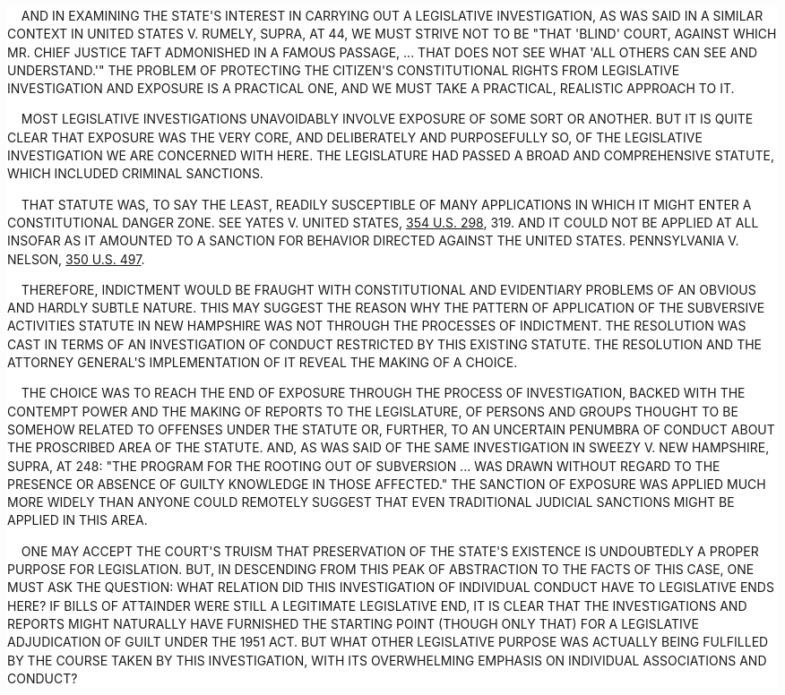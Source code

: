     AND IN EXAMINING THE STATE'S INTEREST IN CARRYING OUT A LEGISLATIVE INVESTIGATION, AS WAS SAID IN A SIMILAR CONTEXT IN UNITED STATES V. RUMELY, SUPRA, AT 44, WE MUST STRIVE NOT TO BE "THAT 'BLIND' COURT, AGAINST WHICH MR. CHIEF JUSTICE TAFT ADMONISHED IN A FAMOUS PASSAGE, ...  THAT DOES NOT SEE WHAT 'ALL OTHERS CAN SEE AND UNDERSTAND.'"  THE PROBLEM OF PROTECTING THE CITIZEN'S CONSTITUTIONAL RIGHTS FROM LEGISLATIVE INVESTIGATION AND EXPOSURE IS A PRACTICAL ONE, AND WE MUST TAKE A PRACTICAL, REALISTIC APPROACH TO IT.

    MOST LEGISLATIVE INVESTIGATIONS UNAVOIDABLY INVOLVE EXPOSURE OF SOME SORT OR ANOTHER.  BUT IT IS QUITE CLEAR THAT EXPOSURE WAS THE VERY CORE, AND DELIBERATELY AND PURPOSEFULLY SO, OF THE LEGISLATIVE INVESTIGATION WE ARE CONCERNED WITH HERE.  THE LEGISLATURE HAD PASSED A BROAD AND COMPREHENSIVE STATUTE, WHICH INCLUDED CRIMINAL SANCTIONS.

    THAT STATUTE WAS, TO SAY THE LEAST, READILY SUSCEPTIBLE OF MANY APPLICATIONS IN WHICH IT MIGHT ENTER A CONSTITUTIONAL DANGER ZONE.  SEE YATES V. UNITED STATES, [354 U.S. 298][/us/courts/scotus/usReporter/354/298], 319.  AND IT COULD NOT BE APPLIED AT ALL INSOFAR AS IT AMOUNTED TO A SANCTION FOR BEHAVIOR DIRECTED AGAINST THE UNITED STATES.  PENNSYLVANIA V. NELSON, [350 U.S. 497][/us/courts/scotus/usReporter/350/497].

    THEREFORE, INDICTMENT WOULD BE FRAUGHT WITH CONSTITUTIONAL AND EVIDENTIARY PROBLEMS OF AN OBVIOUS AND HARDLY SUBTLE NATURE.  THIS MAY SUGGEST THE REASON WHY THE PATTERN OF APPLICATION OF THE SUBVERSIVE ACTIVITIES STATUTE IN NEW HAMPSHIRE WAS NOT THROUGH THE PROCESSES OF INDICTMENT.  THE RESOLUTION WAS CAST IN TERMS OF AN INVESTIGATION OF CONDUCT RESTRICTED BY THIS EXISTING STATUTE.  THE RESOLUTION AND THE ATTORNEY GENERAL'S IMPLEMENTATION OF IT REVEAL THE MAKING OF A CHOICE.

    THE CHOICE WAS TO REACH THE END OF EXPOSURE THROUGH THE PROCESS OF INVESTIGATION, BACKED WITH THE CONTEMPT POWER AND THE MAKING OF REPORTS TO THE LEGISLATURE, OF PERSONS AND GROUPS THOUGHT TO BE SOMEHOW RELATED TO OFFENSES UNDER THE STATUTE OR, FURTHER, TO AN UNCERTAIN PENUMBRA OF CONDUCT ABOUT THE PROSCRIBED AREA OF THE STATUTE.  AND, AS WAS SAID OF THE SAME INVESTIGATION IN SWEEZY V. NEW HAMPSHIRE, SUPRA, AT 248:  "THE PROGRAM FOR THE ROOTING OUT OF SUBVERSION  ...  WAS DRAWN WITHOUT REGARD TO THE PRESENCE OR ABSENCE OF GUILTY KNOWLEDGE IN THOSE AFFECTED."  THE SANCTION OF EXPOSURE WAS APPLIED MUCH MORE WIDELY THAN ANYONE COULD REMOTELY SUGGEST THAT EVEN TRADITIONAL JUDICIAL SANCTIONS MIGHT BE APPLIED IN THIS AREA.

    ONE MAY ACCEPT THE COURT'S TRUISM THAT PRESERVATION OF THE STATE'S EXISTENCE IS UNDOUBTEDLY A PROPER PURPOSE FOR LEGISLATION.  BUT, IN DESCENDING FROM THIS PEAK OF ABSTRACTION TO THE FACTS OF THIS CASE, ONE MUST ASK THE QUESTION:  WHAT RELATION DID THIS INVESTIGATION OF INDIVIDUAL CONDUCT HAVE TO LEGISLATIVE ENDS HERE?  IF BILLS OF ATTAINDER WERE STILL A LEGITIMATE LEGISLATIVE END, IT IS CLEAR THAT THE INVESTIGATIONS AND REPORTS MIGHT NATURALLY HAVE FURNISHED THE STARTING POINT (THOUGH ONLY THAT) FOR A LEGISLATIVE ADJUDICATION OF GUILT UNDER THE 1951 ACT.  BUT WHAT OTHER LEGISLATIVE PURPOSE WAS ACTUALLY BEING FULFILLED BY THE COURSE TAKEN BY THIS INVESTIGATION, WITH ITS OVERWHELMING EMPHASIS ON INDIVIDUAL ASSOCIATIONS AND CONDUCT?


[/us/courts/scotus/usReporter/360/72]: https://publicdocs.github.io/go/links?ns=uslm-x&ref=%2Fus%2Fcourts%2Fscotus%2FusReporter%2F360%2F72
[/us/courts/scotus/usReporter/350/497]: https://publicdocs.github.io/go/links?ns=uslm-x&ref=%2Fus%2Fcourts%2Fscotus%2FusReporter%2F350%2F497
[/us/courts/scotus/usReporter/354/234]: https://publicdocs.github.io/go/links?ns=uslm-x&ref=%2Fus%2Fcourts%2Fscotus%2FusReporter%2F354%2F234
[/us/courts/scotus/usReporter/357/449]: https://publicdocs.github.io/go/links?ns=uslm-x&ref=%2Fus%2Fcourts%2Fscotus%2FusReporter%2F357%2F449
[/us/courts/scotus/usReporter/355/16]: https://publicdocs.github.io/go/links?ns=uslm-x&ref=%2Fus%2Fcourts%2Fscotus%2FusReporter%2F355%2F16
[/us/courts/scotus/usReporter/354/234]: https://publicdocs.github.io/go/links?ns=uslm-x&ref=%2Fus%2Fcourts%2Fscotus%2FusReporter%2F354%2F234
[/us/courts/scotus/usReporter/350/497]: https://publicdocs.github.io/go/links?ns=uslm-x&ref=%2Fus%2Fcourts%2Fscotus%2FusReporter%2F350%2F497
[/us/usc/t28/s1257]: https://publicdocs.github.io/go/links?ns=uslm&ref=%2Fus%2Fusc%2Ft28%2Fs1257
[/us/courts/scotus/usReporter/326/120]: https://publicdocs.github.io/go/links?ns=uslm-x&ref=%2Fus%2Fcourts%2Fscotus%2FusReporter%2F326%2F120
[/us/courts/scotus/usReporter/187/71]: https://publicdocs.github.io/go/links?ns=uslm-x&ref=%2Fus%2Fcourts%2Fscotus%2FusReporter%2F187%2F71
[/us/courts/scotus/usReporter/357/449]: https://publicdocs.github.io/go/links?ns=uslm-x&ref=%2Fus%2Fcourts%2Fscotus%2FusReporter%2F357%2F449
[/us/courts/scotus/usReporter/344/183]: https://publicdocs.github.io/go/links?ns=uslm-x&ref=%2Fus%2Fcourts%2Fscotus%2FusReporter%2F344%2F183
[/us/courts/scotus/usReporter/341/494]: https://publicdocs.github.io/go/links?ns=uslm-x&ref=%2Fus%2Fcourts%2Fscotus%2FusReporter%2F341%2F494
[/us/courts/scotus/usReporter/310/296]: https://publicdocs.github.io/go/links?ns=uslm-x&ref=%2Fus%2Fcourts%2Fscotus%2FusReporter%2F310%2F296
[/us/courts/scotus/usReporter/356/165]: https://publicdocs.github.io/go/links?ns=uslm-x&ref=%2Fus%2Fcourts%2Fscotus%2FusReporter%2F356%2F165
[/us/usc/t18/s2385]: https://publicdocs.github.io/go/links?ns=uslm&ref=%2Fus%2Fusc%2Ft18%2Fs2385
[/us/courts/scotus/usReporter/354/178]: https://publicdocs.github.io/go/links?ns=uslm-x&ref=%2Fus%2Fcourts%2Fscotus%2FusReporter%2F354%2F178
[/us/courts/scotus/usReporter/354/234]: https://publicdocs.github.io/go/links?ns=uslm-x&ref=%2Fus%2Fcourts%2Fscotus%2FusReporter%2F354%2F234
[/us/courts/scotus/usReporter/357/449]: https://publicdocs.github.io/go/links?ns=uslm-x&ref=%2Fus%2Fcourts%2Fscotus%2FusReporter%2F357%2F449
[/us/courts/scotus/usReporter/268/652]: https://publicdocs.github.io/go/links?ns=uslm-x&ref=%2Fus%2Fcourts%2Fscotus%2FusReporter%2F268%2F652
[/us/courts/scotus/usReporter/283/697]: https://publicdocs.github.io/go/links?ns=uslm-x&ref=%2Fus%2Fcourts%2Fscotus%2FusReporter%2F283%2F697
[/us/courts/scotus/usReporter/344/183]: https://publicdocs.github.io/go/links?ns=uslm-x&ref=%2Fus%2Fcourts%2Fscotus%2FusReporter%2F344%2F183
[/us/courts/scotus/usReporter/353/232]: https://publicdocs.github.io/go/links?ns=uslm-x&ref=%2Fus%2Fcourts%2Fscotus%2FusReporter%2F353%2F232
[/us/courts/scotus/usReporter/357/513]: https://publicdocs.github.io/go/links?ns=uslm-x&ref=%2Fus%2Fcourts%2Fscotus%2FusReporter%2F357%2F513
[/us/courts/scotus/usReporter/354/234]: https://publicdocs.github.io/go/links?ns=uslm-x&ref=%2Fus%2Fcourts%2Fscotus%2FusReporter%2F354%2F234
[/us/courts/scotus/usReporter/344/183]: https://publicdocs.github.io/go/links?ns=uslm-x&ref=%2Fus%2Fcourts%2Fscotus%2FusReporter%2F344%2F183
[/us/courts/scotus/usReporter/345/41]: https://publicdocs.github.io/go/links?ns=uslm-x&ref=%2Fus%2Fcourts%2Fscotus%2FusReporter%2F345%2F41
[/us/courts/scotus/usReporter/299/353]: https://publicdocs.github.io/go/links?ns=uslm-x&ref=%2Fus%2Fcourts%2Fscotus%2FusReporter%2F299%2F353
[/us/courts/scotus/usReporter/323/516]: https://publicdocs.github.io/go/links?ns=uslm-x&ref=%2Fus%2Fcourts%2Fscotus%2FusReporter%2F323%2F516
[/us/courts/scotus/usReporter/268/652]: https://publicdocs.github.io/go/links?ns=uslm-x&ref=%2Fus%2Fcourts%2Fscotus%2FusReporter%2F268%2F652
[/us/courts/scotus/usReporter/302/319]: https://publicdocs.github.io/go/links?ns=uslm-x&ref=%2Fus%2Fcourts%2Fscotus%2FusReporter%2F302%2F319
[/us/courts/scotus/usReporter/310/296]: https://publicdocs.github.io/go/links?ns=uslm-x&ref=%2Fus%2Fcourts%2Fscotus%2FusReporter%2F310%2F296
[/us/courts/scotus/usReporter/355/313]: https://publicdocs.github.io/go/links?ns=uslm-x&ref=%2Fus%2Fcourts%2Fscotus%2FusReporter%2F355%2F313
[/us/courts/scotus/usReporter/354/298]: https://publicdocs.github.io/go/links?ns=uslm-x&ref=%2Fus%2Fcourts%2Fscotus%2FusReporter%2F354%2F298
[/us/courts/scotus/usReporter/350/497]: https://publicdocs.github.io/go/links?ns=uslm-x&ref=%2Fus%2Fcourts%2Fscotus%2FusReporter%2F350%2F497
[/us/courts/scotus/usReporter/285/22]: https://publicdocs.github.io/go/links?ns=uslm-x&ref=%2Fus%2Fcourts%2Fscotus%2FusReporter%2F285%2F22
[/us/courts/scotus/usReporter/103/168]: https://publicdocs.github.io/go/links?ns=uslm-x&ref=%2Fus%2Fcourts%2Fscotus%2FusReporter%2F103%2F168
[/us/courts/scotus/usReporter/273/135]: https://publicdocs.github.io/go/links?ns=uslm-x&ref=%2Fus%2Fcourts%2Fscotus%2FusReporter%2F273%2F135
[/us/courts/scotus/usReporter/103/168]: https://publicdocs.github.io/go/links?ns=uslm-x&ref=%2Fus%2Fcourts%2Fscotus%2FusReporter%2F103%2F168
[/us/courts/scotus/usReporter/273/135]: https://publicdocs.github.io/go/links?ns=uslm-x&ref=%2Fus%2Fcourts%2Fscotus%2FusReporter%2F273%2F135
[/us/stat/68/776]: https://publicdocs.github.io/go/links?ns=uslm&ref=%2Fus%2Fstat%2F68%2F776
[/us/usc/t50/s844]: https://publicdocs.github.io/go/links?ns=uslm&ref=%2Fus%2Fusc%2Ft50%2Fs844
[/us/courts/scotus/usReporter/239/441]: https://publicdocs.github.io/go/links?ns=uslm-x&ref=%2Fus%2Fcourts%2Fscotus%2FusReporter%2F239%2F441
[/us/courts/scotus/usReporter/342/485]: https://publicdocs.github.io/go/links?ns=uslm-x&ref=%2Fus%2Fcourts%2Fscotus%2FusReporter%2F342%2F485
[/us/courts/scotus/usReporter/343/250]: https://publicdocs.github.io/go/links?ns=uslm-x&ref=%2Fus%2Fcourts%2Fscotus%2FusReporter%2F343%2F250
[/us/courts/scotus/usReporter/328/303]: https://publicdocs.github.io/go/links?ns=uslm-x&ref=%2Fus%2Fcourts%2Fscotus%2FusReporter%2F328%2F303
[/us/courts/scotus/usReporter/341/123]: https://publicdocs.github.io/go/links?ns=uslm-x&ref=%2Fus%2Fcourts%2Fscotus%2FusReporter%2F341%2F123